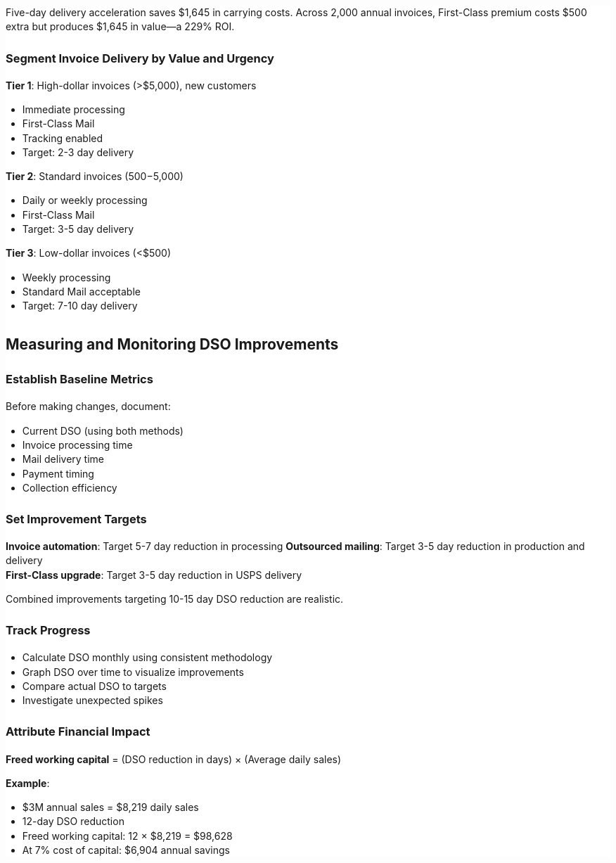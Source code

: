 Five-day delivery acceleration saves $1,645 in carrying costs. Across 2,000 annual invoices, First-Class premium costs $500 extra but produces $1,645 in value—a 229% ROI.

### Segment Invoice Delivery by Value and Urgency

**Tier 1**: High-dollar invoices (>$5,000), new customers
- Immediate processing
- First-Class Mail
- Tracking enabled
- Target: 2-3 day delivery

**Tier 2**: Standard invoices ($500-$5,000)  
- Daily or weekly processing
- First-Class Mail
- Target: 3-5 day delivery

**Tier 3**: Low-dollar invoices (<$500)
- Weekly processing
- Standard Mail acceptable
- Target: 7-10 day delivery

## Measuring and Monitoring DSO Improvements

### Establish Baseline Metrics

Before making changes, document:

- Current DSO (using both methods)
- Invoice processing time
- Mail delivery time
- Payment timing
- Collection efficiency

### Set Improvement Targets

**Invoice automation**: Target 5-7 day reduction in processing
**Outsourced mailing**: Target 3-5 day reduction in production and delivery  
**First-Class upgrade**: Target 3-5 day reduction in USPS delivery

Combined improvements targeting 10-15 day DSO reduction are realistic.

### Track Progress

- Calculate DSO monthly using consistent methodology
- Graph DSO over time to visualize improvements
- Compare actual DSO to targets
- Investigate unexpected spikes

### Attribute Financial Impact

**Freed working capital** = (DSO reduction in days) × (Average daily sales)

**Example**: 
- $3M annual sales = $8,219 daily sales
- 12-day DSO reduction  
- Freed working capital: 12 × $8,219 = $98,628
- At 7% cost of capital: $6,904 annual savings
